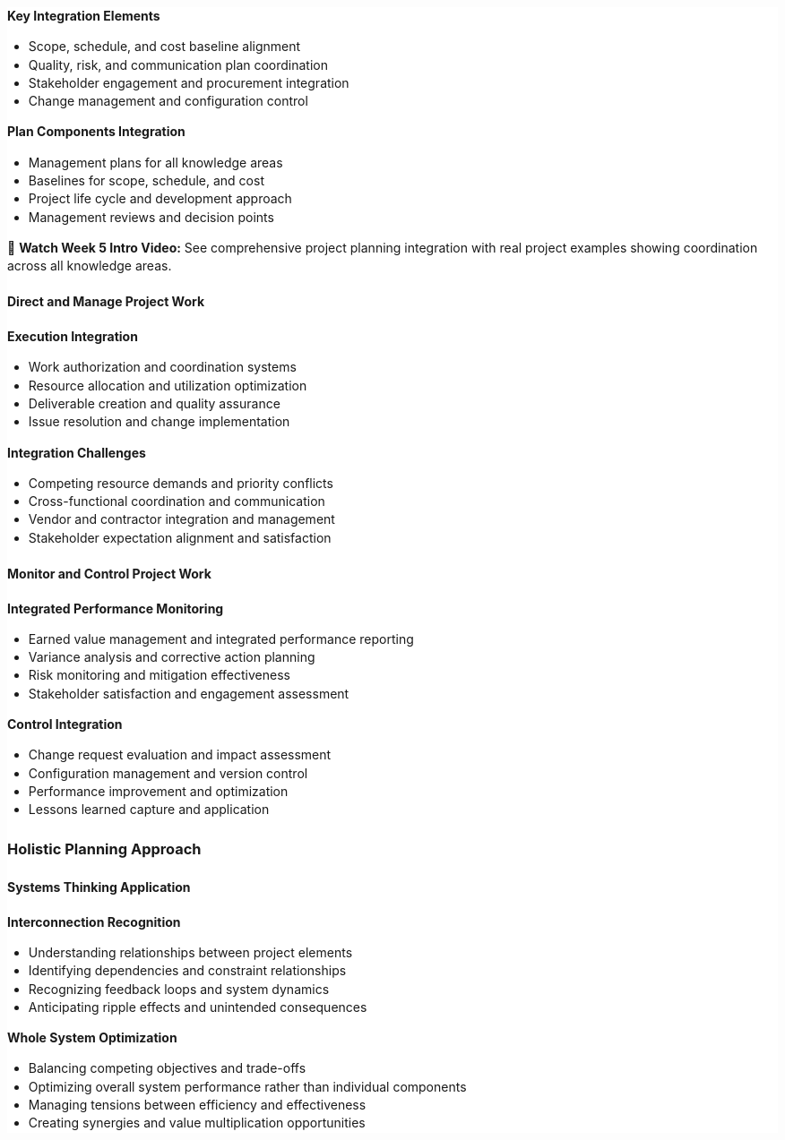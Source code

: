 **Key Integration Elements**
- Scope, schedule, and cost baseline alignment
- Quality, risk, and communication plan coordination
- Stakeholder engagement and procurement integration
- Change management and configuration control

**Plan Components Integration**
- Management plans for all knowledge areas
- Baselines for scope, schedule, and cost
- Project life cycle and development approach
- Management reviews and decision points

🎥 **Watch Week 5 Intro Video:** See comprehensive project planning integration with real project examples showing coordination across all knowledge areas.

#### Direct and Manage Project Work

**Execution Integration**
- Work authorization and coordination systems
- Resource allocation and utilization optimization
- Deliverable creation and quality assurance
- Issue resolution and change implementation

**Integration Challenges**
- Competing resource demands and priority conflicts
- Cross-functional coordination and communication
- Vendor and contractor integration and management
- Stakeholder expectation alignment and satisfaction

#### Monitor and Control Project Work

**Integrated Performance Monitoring**
- Earned value management and integrated performance reporting
- Variance analysis and corrective action planning
- Risk monitoring and mitigation effectiveness
- Stakeholder satisfaction and engagement assessment

**Control Integration**
- Change request evaluation and impact assessment
- Configuration management and version control
- Performance improvement and optimization
- Lessons learned capture and application

### Holistic Planning Approach

#### Systems Thinking Application

**Interconnection Recognition**
- Understanding relationships between project elements
- Identifying dependencies and constraint relationships
- Recognizing feedback loops and system dynamics
- Anticipating ripple effects and unintended consequences

**Whole System Optimization**
- Balancing competing objectives and trade-offs
- Optimizing overall system performance rather than individual components
- Managing tensions between efficiency and effectiveness
- Creating synergies and value multiplication opportunities
